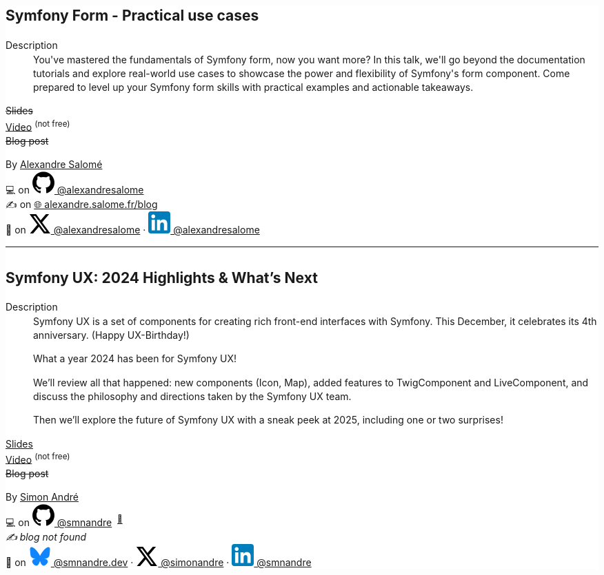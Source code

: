 
## Symfony Form - Practical use cases

<dl>
  <dt>Description</dt>
  <dd>You've mastered the fundamentals of Symfony form, now you want more? In this talk, we'll go beyond the documentation tutorials and explore real-world use cases to showcase the power and flexibility of Symfony's form component.
Come prepared to level up your Symfony form skills with practical examples and actionable takeaways.</dd>
</dl>

~~Slides~~  
[Video](https://live.symfony.com/account/replay/video/1087) <sup>(not free)</sup>  
~~Blog post~~

By [Alexandre Salomé](https://connect.symfony.com/profile/alexandresalome)  
💻 on [![github](icon/github.svg) @alexandresalome](https://github.com/alexandresalome)  
✍ on [🌐 alexandre.salome.fr/blog](https://alexandre.salome.fr/blog/)  
💬 on [![twitter](icon/twitter.svg) @alexandresalome](https://twitter.com/alexandresalome)
· [![linkedin](icon/linkedin.svg) @alexandresalome](https://www.linkedin.com/in/alexandresalome)

---

## Symfony UX: 2024 Highlights & What’s Next

<dl>
  <dt>Description</dt>
  <dd>Symfony UX is a set of components for creating rich front-end interfaces with Symfony. This December, it celebrates its 4th anniversary. (Happy UX-Birthday!)

What a year 2024 has been for Symfony UX!

We’ll review all that happened: new components (Icon, Map), added features to TwigComponent and LiveComponent, and discuss the philosophy and directions taken by the Symfony UX team.

Then we’ll explore the future of Symfony UX with a sneak peek at 2025, including one or two surprises!</dd>
</dl>

[Slides](https://speakerdeck.com/smnandre/symfony-ux-2024-recap-and-whats-next)  
[Video](https://live.symfony.com/account/replay/video/1001) <sup>(not free)</sup>  
~~Blog post~~

By [Simon André](https://connect.symfony.com/profile/simonandre)  
💻 on [![github](icon/github.svg) @smnandre](https://github.com/smnandre)  <sup>[💚](https://github.com/sponsors/smnandre)</sup>  
_✍ blog not found_  
💬 on [![bluesky](icon/bluesky.svg) @smnandre.dev](https://bsky.app/profile/mtarld.bsky.social)
· [![twitter](icon/twitter.svg) @simonandre](https://twitter.com/simonandre)
· [![linkedin](icon/linkedin.svg) @smnandre](https://www.linkedin.com/in/smnandre)
